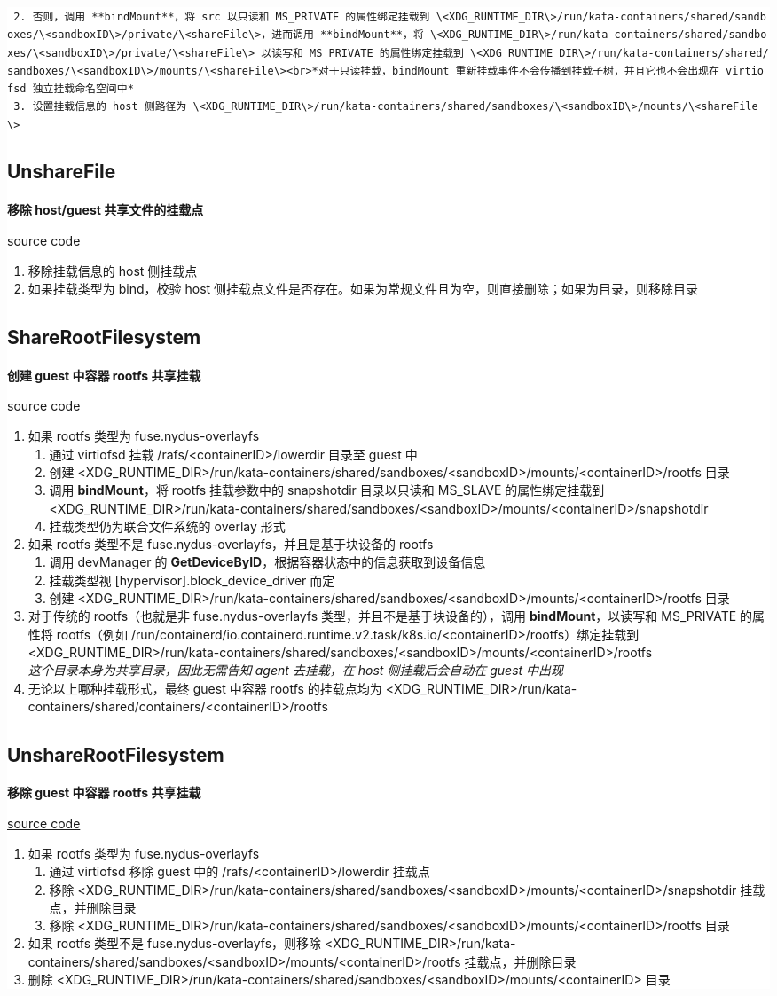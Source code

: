      2. 否则，调用 **bindMount**，将 src 以只读和 MS_PRIVATE 的属性绑定挂载到 \<XDG_RUNTIME_DIR\>/run/kata-containers/shared/sandboxes/\<sandboxID\>/private/\<shareFile\>，进而调用 **bindMount**，将 \<XDG_RUNTIME_DIR\>/run/kata-containers/shared/sandboxes/\<sandboxID\>/private/\<shareFile\> 以读写和 MS_PRIVATE 的属性绑定挂载到 \<XDG_RUNTIME_DIR\>/run/kata-containers/shared/sandboxes/\<sandboxID\>/mounts/\<shareFile\><br>*对于只读挂载，bindMount 重新挂载事件不会传播到挂载子树，并且它也不会出现在 virtiofsd 独立挂载命名空间中*
     3. 设置挂载信息的 host 侧路径为 \<XDG_RUNTIME_DIR\>/run/kata-containers/shared/sandboxes/\<sandboxID\>/mounts/\<shareFile\>

## UnshareFile

**移除 host/guest 共享文件的挂载点**

[source code](https://github.com/kata-containers/kata-containers/blob/3.0.0/src/runtime/virtcontainers/fs_share_linux.go#L296)

1. 移除挂载信息的 host 侧挂载点
2. 如果挂载类型为 bind，校验 host 侧挂载点文件是否存在。如果为常规文件且为空，则直接删除；如果为目录，则移除目录

## ShareRootFilesystem

**创建 guest 中容器 rootfs 共享挂载**

[source code](https://github.com/kata-containers/kata-containers/blob/3.0.0/src/runtime/virtcontainers/fs_share_linux.go#L373)

1. 如果 rootfs 类型为 fuse.nydus-overlayfs
   1. 通过 virtiofsd 挂载 /rafs/\<containerID\>/lowerdir 目录至 guest 中
   2. 创建 \<XDG_RUNTIME_DIR\>/run/kata-containers/shared/sandboxes/\<sandboxID\>/mounts/\<containerID\>/rootfs 目录
   3. 调用 **bindMount**，将 rootfs 挂载参数中的 snapshotdir 目录以只读和 MS_SLAVE 的属性绑定挂载到 \<XDG_RUNTIME_DIR\>/run/kata-containers/shared/sandboxes/\<sandboxID\>/mounts/\<containerID\>/snapshotdir
   4. 挂载类型仍为联合文件系统的 overlay 形式
2. 如果 rootfs 类型不是 fuse.nydus-overlayfs，并且是基于块设备的 rootfs
   1. 调用 devManager 的 **GetDeviceByID**，根据容器状态中的信息获取到设备信息
   2. 挂载类型视 [hypervisor].block_device_driver 而定
   3. 创建 \<XDG_RUNTIME_DIR\>/run/kata-containers/shared/sandboxes/\<sandboxID\>/mounts/\<containerID\>/rootfs 目录
3. 对于传统的 rootfs（也就是非 fuse.nydus-overlayfs 类型，并且不是基于块设备的），调用 **bindMount**，以读写和 MS_PRIVATE 的属性将 rootfs（例如 /run/containerd/io.containerd.runtime.v2.task/k8s.io/\<containerID\>/rootfs）绑定挂载到 \<XDG_RUNTIME_DIR\>/run/kata-containers/shared/sandboxes/\<sandboxID\>/mounts/\<containerID\>/rootfs<br>*这个目录本身为共享目录，因此无需告知 agent 去挂载，在 host 侧挂载后会自动在 guest 中出现*
4. 无论以上哪种挂载形式，最终 guest 中容器 rootfs 的挂载点均为 <XDG_RUNTIME_DIR>/run/kata-containers/shared/containers/\<containerID\>/rootfs

## UnshareRootFilesystem

**移除 guest 中容器 rootfs 共享挂载**

[source code](https://github.com/kata-containers/kata-containers/blob/3.0.0/src/runtime/virtcontainers/fs_share_linux.go#L455)

1. 如果 rootfs 类型为 fuse.nydus-overlayfs
   1. 通过 virtiofsd 移除 guest 中的 /rafs/\<containerID\>/lowerdir 挂载点
   2. 移除 \<XDG_RUNTIME_DIR\>/run/kata-containers/shared/sandboxes/\<sandboxID\>/mounts/\<containerID\>/snapshotdir 挂载点，并删除目录
   3. 移除 \<XDG_RUNTIME_DIR\>/run/kata-containers/shared/sandboxes/\<sandboxID\>/mounts/\<containerID\>/rootfs 目录
2. 如果 rootfs 类型不是 fuse.nydus-overlayfs，则移除 \<XDG_RUNTIME_DIR\>/run/kata-containers/shared/sandboxes/\<sandboxID\>/mounts/\<containerID\>/rootfs 挂载点，并删除目录
3. 删除 \<XDG_RUNTIME_DIR\>/run/kata-containers/shared/sandboxes/\<sandboxID\>/mounts/\<containerID\> 目录
